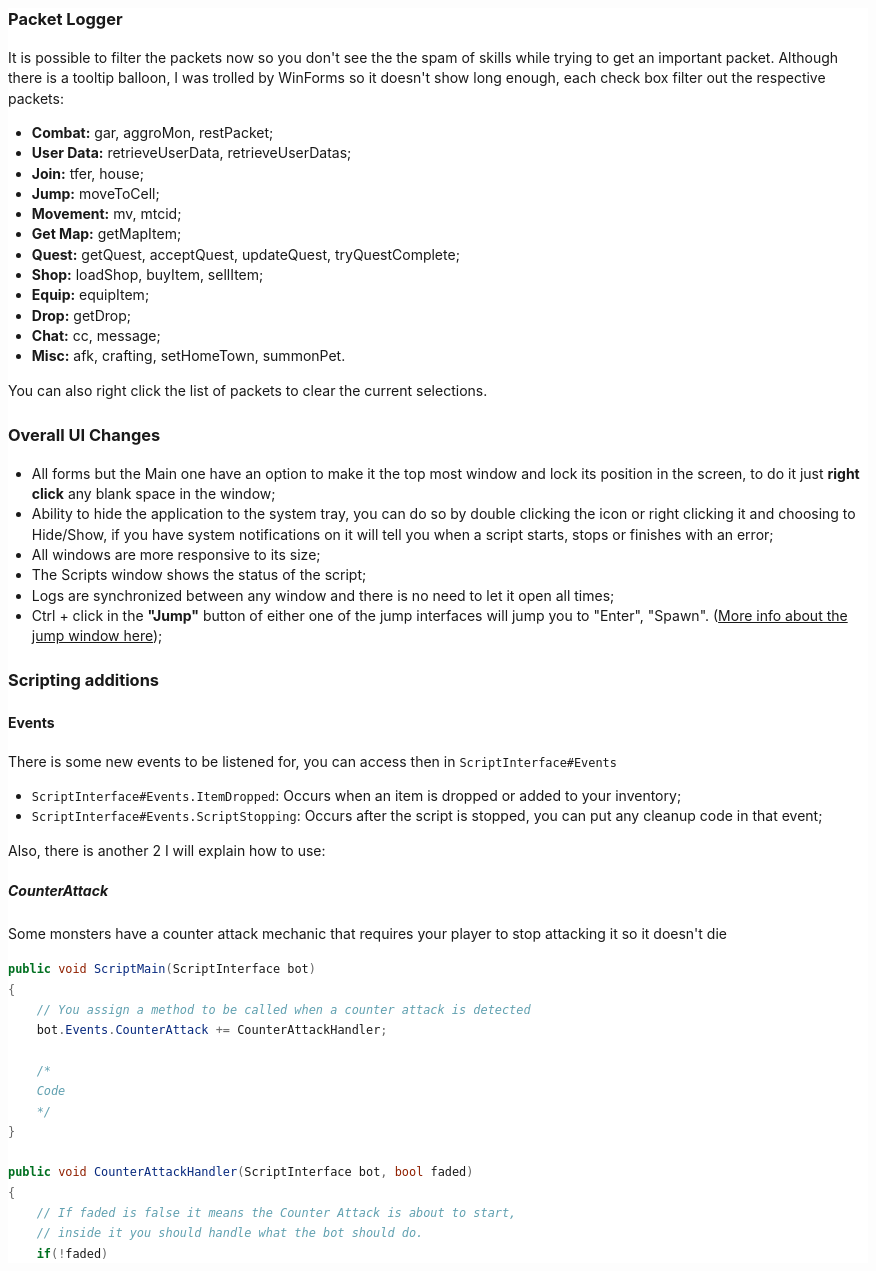 ### Packet Logger

It is possible to filter the packets now so you don't see the the spam of skills while trying to get an important packet. Although there is a tooltip balloon, I was trolled by WinForms so it doesn't show long enough, each check box filter out the respective packets:

- **Combat:** gar, aggroMon, restPacket;
- **User Data:** retrieveUserData, retrieveUserDatas;
- **Join:** tfer, house;
- **Jump:** moveToCell;
- **Movement:** mv, mtcid;
- **Get Map:** getMapItem;
- **Quest:** getQuest, acceptQuest, updateQuest, tryQuestComplete;
- **Shop:** loadShop, buyItem, sellItem;
- **Equip:** equipItem;
- **Drop:** getDrop;
- **Chat:** cc, message;
- **Misc:** afk, crafting, setHomeTown, summonPet.

You can also right click the list of packets to clear the current selections.

### Overall UI Changes

- All forms but the Main one have an option to make it the top most window and lock its position in the screen, to do it just **right click** any blank space in the window;
- Ability to hide the application to the system tray, you can do so by double clicking the icon or right clicking it and choosing to Hide/Show, if you have system notifications on it will tell you when a script starts, stops or finishes with an error;
- All windows are more responsive to its size;
- The Scripts window shows the status of the script;
- Logs are synchronized between any window and there is no need to let it open all times;
- Ctrl + click in the **"Jump"** button of either one of the jump interfaces will jump you to "Enter", "Spawn". ([More info about the jump window here](#jump-overlay));

### Scripting additions

#### Events

There is some new events to be listened for, you can access then in `ScriptInterface#Events`

- `ScriptInterface#Events.ItemDropped`: Occurs when an item is dropped or added to your inventory;
- `ScriptInterface#Events.ScriptStopping`: Occurs after the script is stopped, you can put any cleanup code in that event;

Also, there is another 2 I will explain how to use:

##### CounterAttack

Some monsters have a counter attack mechanic that requires your player to stop attacking it so it doesn't die

```cs
public void ScriptMain(ScriptInterface bot)
{
    // You assign a method to be called when a counter attack is detected
    bot.Events.CounterAttack += CounterAttackHandler;

    /*
    Code
    */
}

public void CounterAttackHandler(ScriptInterface bot, bool faded)
{
    // If faded is false it means the Counter Attack is about to start,
    // inside it you should handle what the bot should do.
    if(!faded)
```